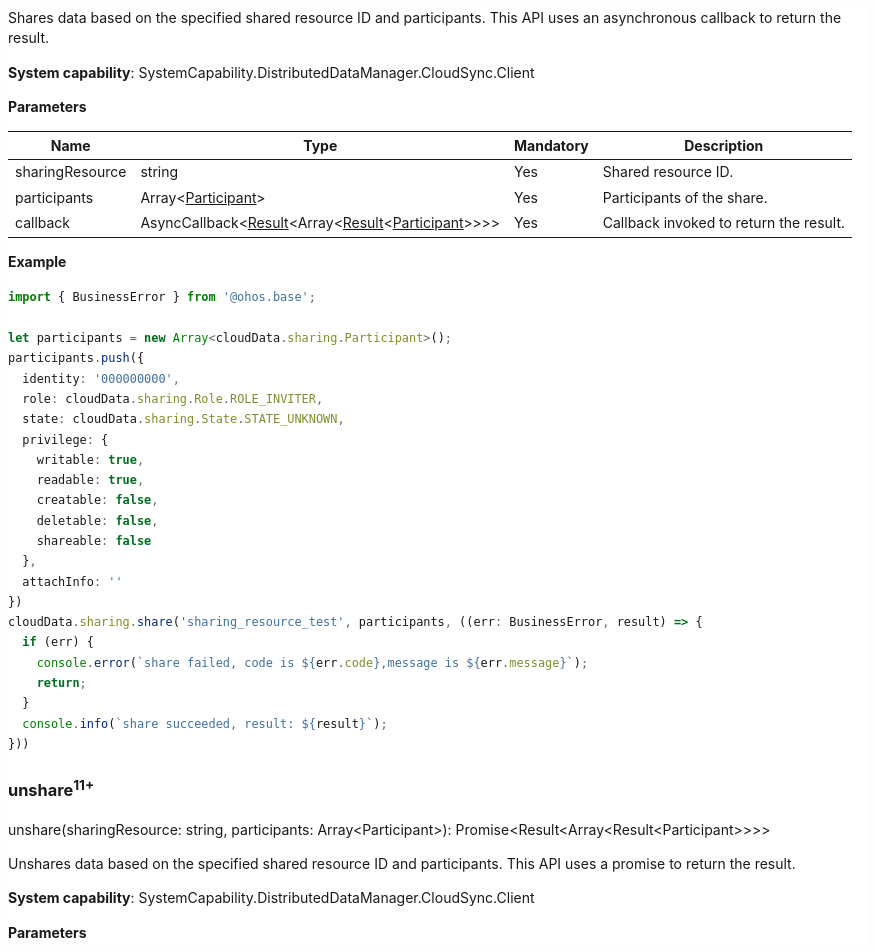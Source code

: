 Shares data based on the specified shared resource ID and participants. This API uses an asynchronous callback to return the result.

**System capability**: SystemCapability.DistributedDataManager.CloudSync.Client

**Parameters**

| Name   | Type                           | Mandatory| Description                        |
| --------- | ------------------------------- | ---- | ---------------------------- |
| sharingResource  | string                                     | Yes  | Shared resource ID.|
| participants     | Array&lt;[Participant](#participant11)&gt; | Yes  | Participants of the share.|
| callback         | AsyncCallback&lt;[Result](#resultt11)&lt;Array&lt;[Result](#resultt11)&lt;[Participant](#participant11)&gt;&gt;&gt;&gt;  | Yes  | Callback invoked to return the result.  |

**Example**

```ts
import { BusinessError } from '@ohos.base';

let participants = new Array<cloudData.sharing.Participant>();
participants.push({
  identity: '000000000',
  role: cloudData.sharing.Role.ROLE_INVITER,
  state: cloudData.sharing.State.STATE_UNKNOWN,
  privilege: {
    writable: true,
    readable: true,
    creatable: false,
    deletable: false,
    shareable: false
  },
  attachInfo: ''
})
cloudData.sharing.share('sharing_resource_test', participants, ((err: BusinessError, result) => {
  if (err) {
    console.error(`share failed, code is ${err.code},message is ${err.message}`);
    return;
  }
  console.info(`share succeeded, result: ${result}`);
}))

```

### unshare<sup>11+</sup>

unshare(sharingResource: string, participants: Array&lt;Participant&gt;): Promise&lt;Result&lt;Array&lt;Result&lt;Participant&gt;&gt;&gt;&gt;

Unshares data based on the specified shared resource ID and participants. This API uses a promise to return the result.

**System capability**: SystemCapability.DistributedDataManager.CloudSync.Client

**Parameters**
